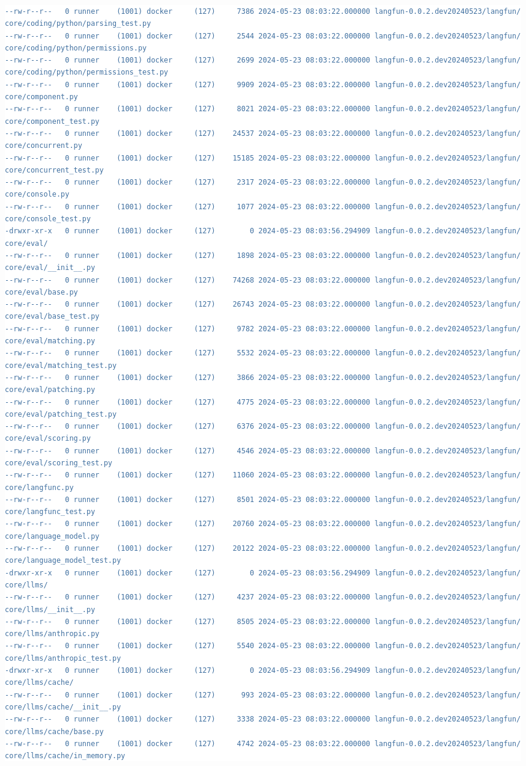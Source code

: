 ```diff
--rw-r--r--   0 runner    (1001) docker     (127)     7386 2024-05-23 08:03:22.000000 langfun-0.0.2.dev20240523/langfun/core/coding/python/parsing_test.py
--rw-r--r--   0 runner    (1001) docker     (127)     2544 2024-05-23 08:03:22.000000 langfun-0.0.2.dev20240523/langfun/core/coding/python/permissions.py
--rw-r--r--   0 runner    (1001) docker     (127)     2699 2024-05-23 08:03:22.000000 langfun-0.0.2.dev20240523/langfun/core/coding/python/permissions_test.py
--rw-r--r--   0 runner    (1001) docker     (127)     9909 2024-05-23 08:03:22.000000 langfun-0.0.2.dev20240523/langfun/core/component.py
--rw-r--r--   0 runner    (1001) docker     (127)     8021 2024-05-23 08:03:22.000000 langfun-0.0.2.dev20240523/langfun/core/component_test.py
--rw-r--r--   0 runner    (1001) docker     (127)    24537 2024-05-23 08:03:22.000000 langfun-0.0.2.dev20240523/langfun/core/concurrent.py
--rw-r--r--   0 runner    (1001) docker     (127)    15185 2024-05-23 08:03:22.000000 langfun-0.0.2.dev20240523/langfun/core/concurrent_test.py
--rw-r--r--   0 runner    (1001) docker     (127)     2317 2024-05-23 08:03:22.000000 langfun-0.0.2.dev20240523/langfun/core/console.py
--rw-r--r--   0 runner    (1001) docker     (127)     1077 2024-05-23 08:03:22.000000 langfun-0.0.2.dev20240523/langfun/core/console_test.py
-drwxr-xr-x   0 runner    (1001) docker     (127)        0 2024-05-23 08:03:56.294909 langfun-0.0.2.dev20240523/langfun/core/eval/
--rw-r--r--   0 runner    (1001) docker     (127)     1898 2024-05-23 08:03:22.000000 langfun-0.0.2.dev20240523/langfun/core/eval/__init__.py
--rw-r--r--   0 runner    (1001) docker     (127)    74268 2024-05-23 08:03:22.000000 langfun-0.0.2.dev20240523/langfun/core/eval/base.py
--rw-r--r--   0 runner    (1001) docker     (127)    26743 2024-05-23 08:03:22.000000 langfun-0.0.2.dev20240523/langfun/core/eval/base_test.py
--rw-r--r--   0 runner    (1001) docker     (127)     9782 2024-05-23 08:03:22.000000 langfun-0.0.2.dev20240523/langfun/core/eval/matching.py
--rw-r--r--   0 runner    (1001) docker     (127)     5532 2024-05-23 08:03:22.000000 langfun-0.0.2.dev20240523/langfun/core/eval/matching_test.py
--rw-r--r--   0 runner    (1001) docker     (127)     3866 2024-05-23 08:03:22.000000 langfun-0.0.2.dev20240523/langfun/core/eval/patching.py
--rw-r--r--   0 runner    (1001) docker     (127)     4775 2024-05-23 08:03:22.000000 langfun-0.0.2.dev20240523/langfun/core/eval/patching_test.py
--rw-r--r--   0 runner    (1001) docker     (127)     6376 2024-05-23 08:03:22.000000 langfun-0.0.2.dev20240523/langfun/core/eval/scoring.py
--rw-r--r--   0 runner    (1001) docker     (127)     4546 2024-05-23 08:03:22.000000 langfun-0.0.2.dev20240523/langfun/core/eval/scoring_test.py
--rw-r--r--   0 runner    (1001) docker     (127)    11060 2024-05-23 08:03:22.000000 langfun-0.0.2.dev20240523/langfun/core/langfunc.py
--rw-r--r--   0 runner    (1001) docker     (127)     8501 2024-05-23 08:03:22.000000 langfun-0.0.2.dev20240523/langfun/core/langfunc_test.py
--rw-r--r--   0 runner    (1001) docker     (127)    20760 2024-05-23 08:03:22.000000 langfun-0.0.2.dev20240523/langfun/core/language_model.py
--rw-r--r--   0 runner    (1001) docker     (127)    20122 2024-05-23 08:03:22.000000 langfun-0.0.2.dev20240523/langfun/core/language_model_test.py
-drwxr-xr-x   0 runner    (1001) docker     (127)        0 2024-05-23 08:03:56.294909 langfun-0.0.2.dev20240523/langfun/core/llms/
--rw-r--r--   0 runner    (1001) docker     (127)     4237 2024-05-23 08:03:22.000000 langfun-0.0.2.dev20240523/langfun/core/llms/__init__.py
--rw-r--r--   0 runner    (1001) docker     (127)     8505 2024-05-23 08:03:22.000000 langfun-0.0.2.dev20240523/langfun/core/llms/anthropic.py
--rw-r--r--   0 runner    (1001) docker     (127)     5540 2024-05-23 08:03:22.000000 langfun-0.0.2.dev20240523/langfun/core/llms/anthropic_test.py
-drwxr-xr-x   0 runner    (1001) docker     (127)        0 2024-05-23 08:03:56.294909 langfun-0.0.2.dev20240523/langfun/core/llms/cache/
--rw-r--r--   0 runner    (1001) docker     (127)      993 2024-05-23 08:03:22.000000 langfun-0.0.2.dev20240523/langfun/core/llms/cache/__init__.py
--rw-r--r--   0 runner    (1001) docker     (127)     3338 2024-05-23 08:03:22.000000 langfun-0.0.2.dev20240523/langfun/core/llms/cache/base.py
--rw-r--r--   0 runner    (1001) docker     (127)     4742 2024-05-23 08:03:22.000000 langfun-0.0.2.dev20240523/langfun/core/llms/cache/in_memory.py
```